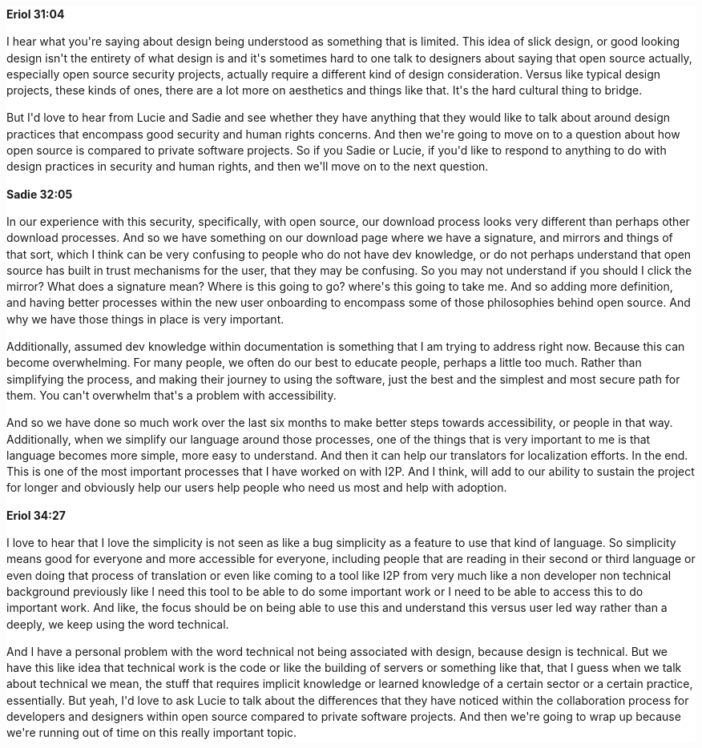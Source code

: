 **Eriol  31:04**  

I hear what you're saying about design being understood as something that is limited. This idea of slick design, or good looking design isn't the entirety of what design is and it's sometimes hard to one talk to designers about saying that open source actually, especially open source security projects, actually require a different kind of design consideration. Versus like typical design projects, these kinds of ones, there are a lot more on aesthetics and things like that. It's the hard cultural thing to bridge. 

But I'd love to hear from Lucie and Sadie and see whether they have anything that they would like to talk about around design practices that encompass good security and human rights concerns. And then we're going to move on to a question about how open source is compared to private software projects. So if you Sadie or Lucie, if you'd like to respond to anything to do with design practices in security and human rights, and then we'll move on to the next question. 

**Sadie  32:05**  

In our experience with this security, specifically, with open source, our download process looks very different than perhaps other download processes. And so we have something on our download page where we have a signature, and mirrors and things of that sort, which I think can be very confusing to people who do not have dev knowledge, or do not perhaps understand that open source has built in trust mechanisms for the user, that they may be confusing. So you may not understand if you should I click the mirror? What does a signature mean? Where is this going to go? where's this going to take me. And so adding more definition, and having better processes within the new user onboarding to encompass some of those philosophies behind open source. And why we have those things in place is very important. 

Additionally, assumed dev knowledge within documentation is something that I am trying to address right now. Because this can become overwhelming. For many people, we often do our best to educate people, perhaps a little too much. Rather than simplifying the process, and making their journey to using the software, just the best and the simplest and most secure path for them. You can't overwhelm that's a problem with accessibility. 

And so we have done so much work over the last six months to make better steps towards accessibility, or people in that way. Additionally, when we simplify our language around those processes, one of the things that is very important to me is that language becomes more simple, more easy to understand. And then it can help our translators for localization efforts. In the end. This is one of the most important processes that I have worked on with I2P. And I think, will add to our ability to sustain the project for longer and obviously help our users help people who need us most and help with adoption. 

**Eriol  34:27**  

I love to hear that I love the simplicity is not seen as like a bug simplicity as a feature to use that kind of language. So simplicity means good for everyone and more accessible for everyone, including people that are reading in their second or third language or even doing that process of translation or even like coming to a tool like I2P from very much like a non developer non technical background previously like I need this tool to be able to do some important work or I need to be able to access this to do important work. And like, the focus should be on being able to use this and understand this versus user led way rather than a deeply, we keep using the word technical. 

And I have a personal problem with the word technical not being associated with design, because design is technical. But we have this like idea that technical work is the code or like the building of servers or something like that, that I guess when we talk about technical we mean, the stuff that requires implicit knowledge or learned knowledge of a certain sector or a certain practice, essentially. But yeah, I'd love to ask Lucie to talk about the differences that they have noticed within the collaboration process for developers and designers within open source compared to private software projects. And then we're going to wrap up because we're running out of time on this really important topic.
